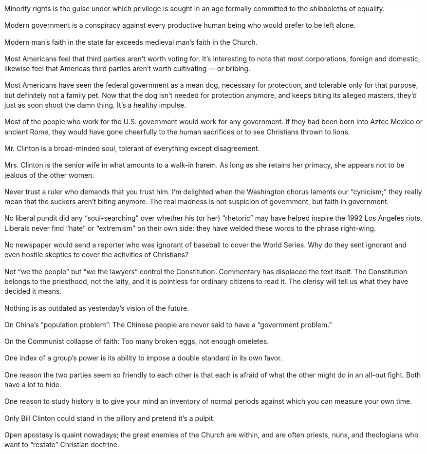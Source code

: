 Minority rights is the guise under which privilege is sought in an age formally committed to the shibboleths of equality.

Modern government is a conspiracy against every productive human being who would prefer to be left alone.

Modern man’s faith in the state far exceeds medieval man’s faith in the Church.

Most Americans feel that third parties aren’t worth voting for. It’s interesting to note that most corporations, foreign and domestic, likewise feel that Americas third parties aren’t worth cultivating — or bribing.

Most Americans have seen the federal government as a mean dog, necessary for protection, and tolerable only for that purpose, but definitely not a family pet. Now that the dog isn’t needed for protection anymore, and keeps biting its alleged masters, they’d just as soon shoot the damn thing. It’s a healthy impulse.

Most of the people who work for the U.S. government would work for any government. If they had been born into Aztec Mexico or ancient Rome, they would have gone cheerfully to the human sacrifices or to see Christians thrown to lions.

Mr. Clinton is a broad-minded soul, tolerant of everything except disagreement.

Mrs. Clinton is the senior wife in what amounts to a walk-in harem. As long as she retains her primacy, she appears not to be jealous of the other women.

Never trust a ruler who demands that you trust him. I’m delighted when the Washington chorus laments our “cynicism;” they really mean that the suckers aren’t biting anymore. The real madness is not suspicion of government, but faith in government.

No liberal pundit did any “soul-searching” over whether his (or her) “rhetoric” may have helped inspire the 1992 Los Angeles riots. Liberals never find “hate” or “extremism” on their own side: they have welded these words to the phrase right-wing.

No newspaper would send a reporter who was ignorant of baseball to cover the World Series. Why do they sent ignorant and even hostile skeptics to cover the activities of Christians?

Not “we the people” but “we the lawyers” control the Constitution. Commentary has displaced the text itself. The Constitution belongs to the priesthood, not the laity, and it is pointless for ordinary citizens to read it. The clerisy will tell us what they have decided it means.

Nothing is as outdated as yesterday’s vision of the future.

On China’s “population problem”: The Chinese people are never said to have a “government problem.”

On the Communist collapse of faith: Too many broken eggs, not enough omeletes.

One index of a group’s power is its ability to impose a double standard in its own favor.

One reason the two parties seem so friendly to each other is that each is afraid of what the other might do in an all-out fight. Both have a lot to hide.

One reason to study history is to give your mind an inventory of normal periods against which you can measure your own time.

Only Bill Clinton could stand in the pillory and pretend it’s a pulpit.

Open apostasy is quaint nowadays; the great enemies of the Church are within, and are often priests, nuns, and theologians who want to “restate” Christian doctrine.
